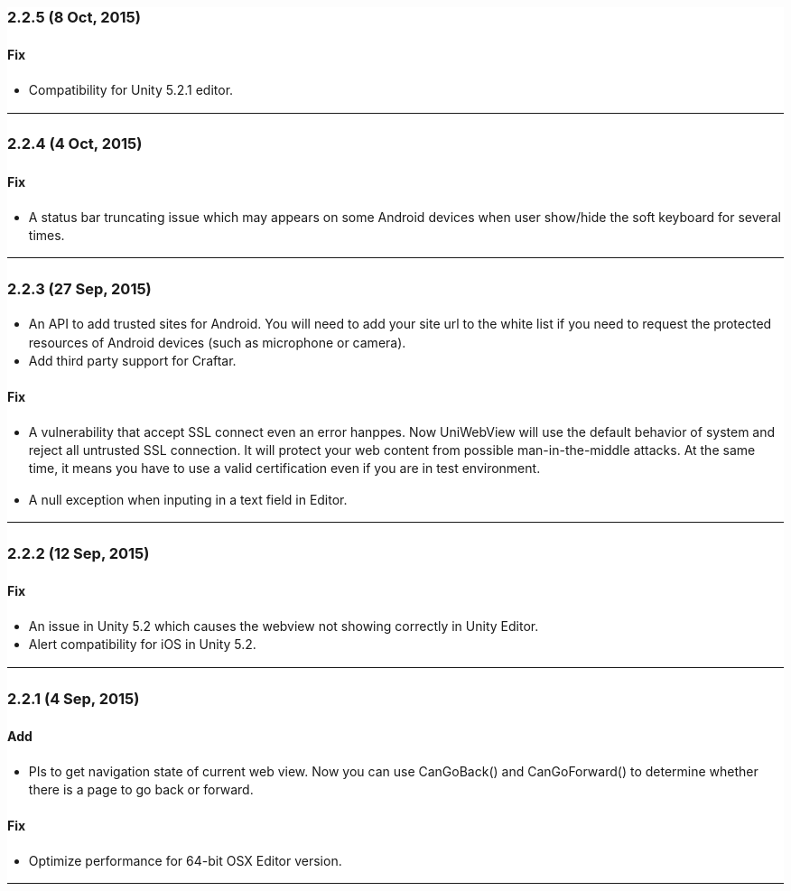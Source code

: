 
### 2.2.5 (8 Oct, 2015)

#### Fix

* Compatibility for Unity 5.2.1 editor.

---

### 2.2.4 (4 Oct, 2015)

#### Fix

* A status bar truncating issue which may appears on some Android devices when user show/hide the soft keyboard for several times.

---

### 2.2.3 (27 Sep, 2015)

* An API to add trusted sites for Android. You will need to add your site url to the white list if you need to request the protected resources of Android devices (such as microphone or camera).
* Add third party support for Craftar.

#### Fix

* A vulnerability that accept SSL connect even an error hanppes. Now UniWebView will use the default behavior of system and reject all untrusted SSL connection. It will protect your web content from possible man-in-the-middle attacks. At the same time, it means you have to use a valid certification even if you are in test environment.

* A null exception when inputing in a text field in Editor.

---

### 2.2.2 (12 Sep, 2015)

#### Fix

* An issue in Unity 5.2 which causes the webview not showing correctly in Unity Editor.
* Alert compatibility for iOS in Unity 5.2.

---

### 2.2.1 (4 Sep, 2015)

#### Add

* PIs to get navigation state of current web view. Now you can use CanGoBack() and CanGoForward() to determine whether there is a page to go back or forward.

#### Fix

* Optimize performance for 64-bit OSX Editor version.

---